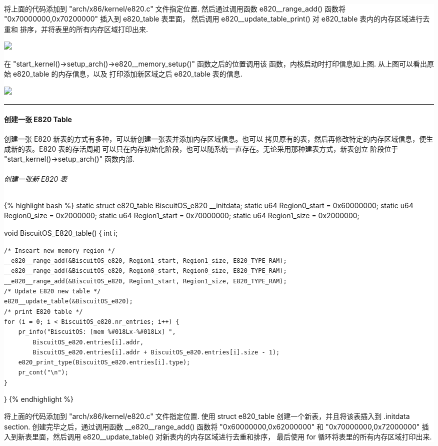 将上面的代码添加到 "arch/x86/kernel/e820.c" 文件指定位置. 然后通过调用函数
e820__range_add() 函数将 "0x70000000,0x70200000" 插入到 e820_table 表里面，
然后调用 e820__update_table_print() 对 e820_table 表内的内存区域进行去重和
排序，并将表里的所有内存区域打印出来.

![](https://gitee.com/BiscuitOS_team/PictureSet/raw/Gitee/HK/HK000367.png)

在 "start_kernel()->setup_arch()->e820__memory_setup()" 函数之后的位置调用该
函数，内核启动时打印信息如上图. 从上图可以看出原始 e820_table 的内存信息，以及
打印添加新区域之后 e820_table 表的信息.

![](https://gitee.com/BiscuitOS_team/PictureSet/raw/Gitee/BiscuitOS/kernel/IND000100.png)

-----------------------------------------------

#### <span id="B0000">创建一张 E820 Table</span>

创建一张 E820 新表的方式有多种，可以新创建一张表并添加内存区域信息。也可以
拷贝原有的表，然后再修改特定的内存区域信息，便生成新的表。E820 表的存活周期
可以只在内存初始化阶段，也可以随系统一直存在。无论采用那种建表方式，新表创立
阶段位于 "start_kernel()->setup_arch()" 函数内部.

###### 创建一张新 E820 表

{% highlight bash %}
static struct e820_table BiscuitOS_e820 __initdata;
static u64 Region0_start = 0x60000000;
static u64 Region0_size  = 0x2000000;
static u64 Region1_start = 0x70000000;
static u64 Region1_size  = 0x2000000;

void BiscuitOS_E820_table()
{
	int i;

	/* Inseart new memory region */
	__e820__range_add(&BiscuitOS_e820, Region1_start, Region1_size, E820_TYPE_RAM);
	__e820__range_add(&BiscuitOS_e820, Region0_start, Region0_size, E820_TYPE_RAM);
	__e820__range_add(&BiscuitOS_e820, Region1_start, Region1_size, E820_TYPE_RAM);
	/* Update E820 new table */
	e820__update_table(&BiscuitOS_e820);
	/* print E820 table */
	for (i = 0; i < BiscuitOS_e820.nr_entries; i++) {
		pr_info("BiscuitOS: [mem %#018Lx-%#018Lx] ",
			BiscuitOS_e820.entries[i].addr,
			BiscuitOS_e820.entries[i].addr + BiscuitOS_e820.entries[i].size - 1);
		e820_print_type(BiscuitOS_e820.entries[i].type);
		pr_cont("\n");
	}
}
{% endhighlight %}

将上面的代码添加到 "arch/x86/kernel/e820.c" 文件指定位置. 使用 struct e820_table
创建一个新表，并且将该表插入到 .initdata section. 创建完毕之后，通过调用函数
\_\_e820__range_add() 函数将 "0x60000000,0x62000000" 和 "0x70000000,0x72000000"
插入到新表里面，然后调用 e820__update_table() 对新表内的内存区域进行去重和排序，
最后使用 for 循环将表里的所有内存区域打印出来.
